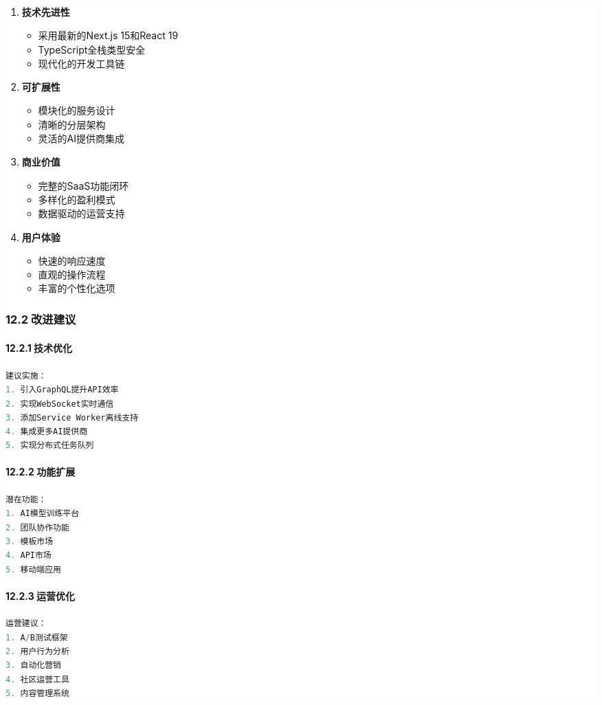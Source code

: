 1. **技术先进性**
   - 采用最新的Next.js 15和React 19
   - TypeScript全栈类型安全
   - 现代化的开发工具链

2. **可扩展性**
   - 模块化的服务设计
   - 清晰的分层架构
   - 灵活的AI提供商集成

3. **商业价值**
   - 完整的SaaS功能闭环
   - 多样化的盈利模式
   - 数据驱动的运营支持

4. **用户体验**
   - 快速的响应速度
   - 直观的操作流程
   - 丰富的个性化选项

### 12.2 改进建议

#### 12.2.1 技术优化

```typescript
建议实施：
1. 引入GraphQL提升API效率
2. 实现WebSocket实时通信
3. 添加Service Worker离线支持
4. 集成更多AI提供商
5. 实现分布式任务队列
```

#### 12.2.2 功能扩展

```typescript
潜在功能：
1. AI模型训练平台
2. 团队协作功能
3. 模板市场
4. API市场
5. 移动端应用
```

#### 12.2.3 运营优化

```typescript
运营建议：
1. A/B测试框架
2. 用户行为分析
3. 自动化营销
4. 社区运营工具
5. 内容管理系统
```

